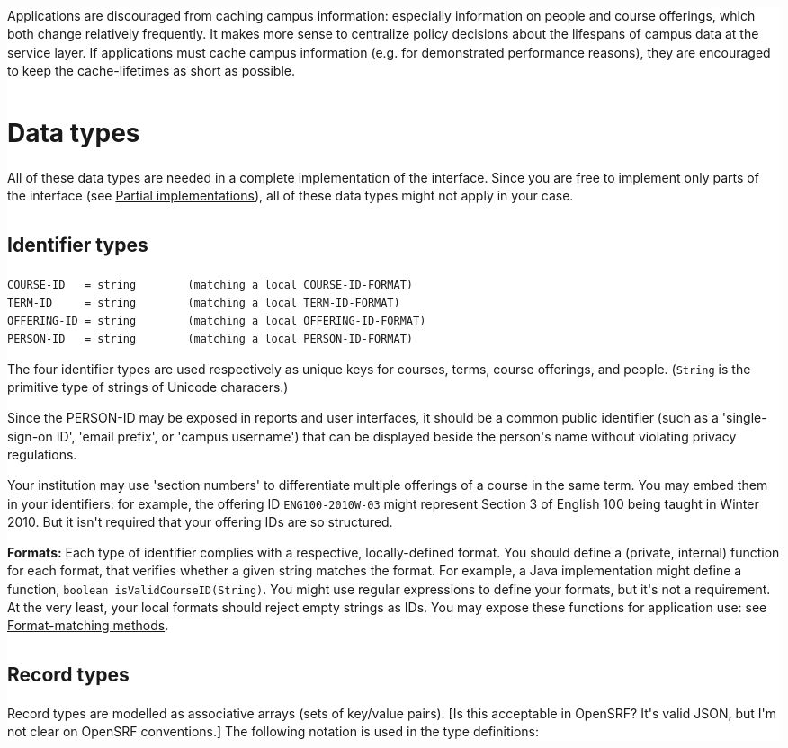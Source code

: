 Applications are discouraged from caching campus information:
especially information on people and course offerings, which both
change relatively frequently. It makes more sense to centralize policy
decisions about the lifespans of campus data at the service layer.  If
applications must cache campus information (e.g. for demonstrated
performance reasons), they are encouraged to keep the cache-lifetimes
as short as possible.

# Data types

All of these data types are needed in a complete implementation of the
interface. Since you are free to implement only parts of the interface
(see [Partial implementations]), all of these data types might not
apply in your case.

## Identifier types

    COURSE-ID   = string        (matching a local COURSE-ID-FORMAT)
    TERM-ID     = string        (matching a local TERM-ID-FORMAT)
    OFFERING-ID = string        (matching a local OFFERING-ID-FORMAT)
    PERSON-ID   = string        (matching a local PERSON-ID-FORMAT)

The four identifier types are used respectively as unique keys for
courses, terms, course offerings, and people. (`String` is the
primitive type of strings of Unicode characers.)

Since the PERSON-ID may be exposed in reports and user interfaces, it
should be a common public identifier (such as a 'single-sign-on ID',
'email prefix', or 'campus username') that can be displayed beside the
person's name without violating privacy regulations.

Your institution may use 'section numbers' to differentiate multiple
offerings of a course in the same term. You may embed them in your
identifiers: for example, the offering ID `ENG100-2010W-03` might
represent Section 3 of English 100 being taught in Winter 2010. But it
isn't required that your offering IDs are so structured.

**Formats:** Each type of identifier complies with a respective,
locally-defined format. You should define a (private, internal)
function for each format, that verifies whether a given string matches
the format. For example, a Java implementation might define a
function, `boolean isValidCourseID(String)`. You might use regular
expressions to define your formats, but it's not a requirement. At the
very least, your local formats should reject empty strings as IDs. You
may expose these functions for application use: see
[Format-matching methods].

## Record types

Record types are modelled as associative arrays (sets of key/value
pairs). \[Is this acceptable in OpenSRF? It's valid JSON, but I'm not clear on OpenSRF conventions.\]
The following notation is used in the type definitions:


[Partial implementations]: #partial-implementations
[Static informational methods]: #static-informational-methods
[Identifier types]: #identifier-types
[Format-matching methods]: #format-matching-methods